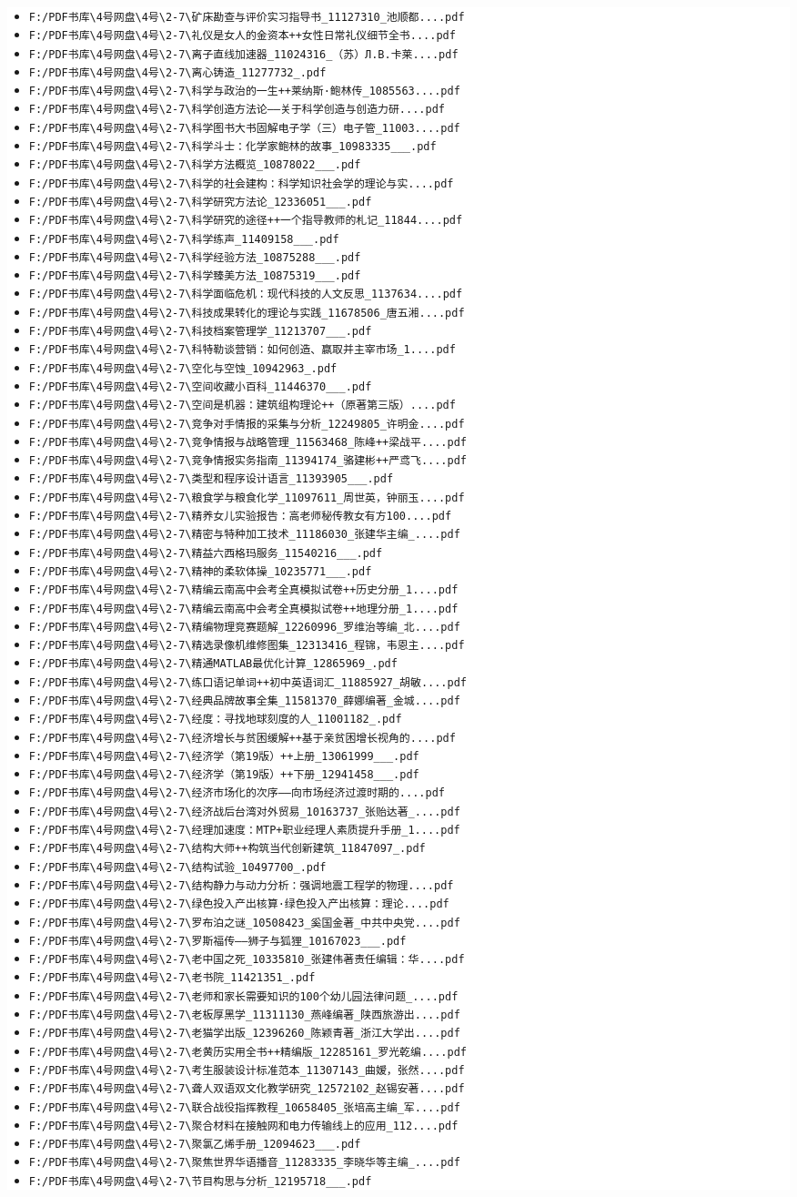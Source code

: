 - `F:/PDF书库\4号网盘\4号\2-7\矿床勘查与评价实习指导书_11127310_池顺都....pdf`
- `F:/PDF书库\4号网盘\4号\2-7\礼仪是女人的金资本++女性日常礼仪细节全书....pdf`
- `F:/PDF书库\4号网盘\4号\2-7\离子直线加速器_11024316_（苏）Л.В.卡莱....pdf`
- `F:/PDF书库\4号网盘\4号\2-7\离心铸造_11277732_.pdf`
- `F:/PDF书库\4号网盘\4号\2-7\科学与政治的一生++莱纳斯·鲍林传_1085563....pdf`
- `F:/PDF书库\4号网盘\4号\2-7\科学创造方法论——关于科学创造与创造力研....pdf`
- `F:/PDF书库\4号网盘\4号\2-7\科学图书大书固解电子学（三）电子管_11003....pdf`
- `F:/PDF书库\4号网盘\4号\2-7\科学斗士：化学家鲍林的故事_10983335___.pdf`
- `F:/PDF书库\4号网盘\4号\2-7\科学方法概览_10878022___.pdf`
- `F:/PDF书库\4号网盘\4号\2-7\科学的社会建构：科学知识社会学的理论与实....pdf`
- `F:/PDF书库\4号网盘\4号\2-7\科学研究方法论_12336051___.pdf`
- `F:/PDF书库\4号网盘\4号\2-7\科学研究的途径++一个指导教师的札记_11844....pdf`
- `F:/PDF书库\4号网盘\4号\2-7\科学练声_11409158___.pdf`
- `F:/PDF书库\4号网盘\4号\2-7\科学经验方法_10875288___.pdf`
- `F:/PDF书库\4号网盘\4号\2-7\科学臻美方法_10875319___.pdf`
- `F:/PDF书库\4号网盘\4号\2-7\科学面临危机：现代科技的人文反思_1137634....pdf`
- `F:/PDF书库\4号网盘\4号\2-7\科技成果转化的理论与实践_11678506_唐五湘....pdf`
- `F:/PDF书库\4号网盘\4号\2-7\科技档案管理学_11213707___.pdf`
- `F:/PDF书库\4号网盘\4号\2-7\科特勒谈营销：如何创造、赢取并主宰市场_1....pdf`
- `F:/PDF书库\4号网盘\4号\2-7\空化与空蚀_10942963_.pdf`
- `F:/PDF书库\4号网盘\4号\2-7\空间收藏小百科_11446370___.pdf`
- `F:/PDF书库\4号网盘\4号\2-7\空间是机器：建筑组构理论++（原著第三版）....pdf`
- `F:/PDF书库\4号网盘\4号\2-7\竞争对手情报的采集与分析_12249805_许明金....pdf`
- `F:/PDF书库\4号网盘\4号\2-7\竞争情报与战略管理_11563468_陈峰++梁战平....pdf`
- `F:/PDF书库\4号网盘\4号\2-7\竞争情报实务指南_11394174_骆建彬++严鸢飞....pdf`
- `F:/PDF书库\4号网盘\4号\2-7\类型和程序设计语言_11393905___.pdf`
- `F:/PDF书库\4号网盘\4号\2-7\粮食学与粮食化学_11097611_周世英，钟丽玉....pdf`
- `F:/PDF书库\4号网盘\4号\2-7\精养女儿实验报告：高老师秘传教女有方100....pdf`
- `F:/PDF书库\4号网盘\4号\2-7\精密与特种加工技术_11186030_张建华主编_....pdf`
- `F:/PDF书库\4号网盘\4号\2-7\精益六西格玛服务_11540216___.pdf`
- `F:/PDF书库\4号网盘\4号\2-7\精神的柔软体操_10235771___.pdf`
- `F:/PDF书库\4号网盘\4号\2-7\精编云南高中会考全真模拟试卷++历史分册_1....pdf`
- `F:/PDF书库\4号网盘\4号\2-7\精编云南高中会考全真模拟试卷++地理分册_1....pdf`
- `F:/PDF书库\4号网盘\4号\2-7\精编物理竞赛题解_12260996_罗维治等编_北....pdf`
- `F:/PDF书库\4号网盘\4号\2-7\精选录像机维修图集_12313416_程锦，韦恩主....pdf`
- `F:/PDF书库\4号网盘\4号\2-7\精通MATLAB最优化计算_12865969_.pdf`
- `F:/PDF书库\4号网盘\4号\2-7\练口语记单词++初中英语词汇_11885927_胡敏....pdf`
- `F:/PDF书库\4号网盘\4号\2-7\经典品牌故事全集_11581370_薛娜编著_金城....pdf`
- `F:/PDF书库\4号网盘\4号\2-7\经度：寻找地球刻度的人_11001182_.pdf`
- `F:/PDF书库\4号网盘\4号\2-7\经济增长与贫困缓解++基于亲贫困增长视角的....pdf`
- `F:/PDF书库\4号网盘\4号\2-7\经济学（第19版）++上册_13061999___.pdf`
- `F:/PDF书库\4号网盘\4号\2-7\经济学（第19版）++下册_12941458___.pdf`
- `F:/PDF书库\4号网盘\4号\2-7\经济市场化的次序——向市场经济过渡时期的....pdf`
- `F:/PDF书库\4号网盘\4号\2-7\经济战后台湾对外贸易_10163737_张贻达著_....pdf`
- `F:/PDF书库\4号网盘\4号\2-7\经理加速度：MTP+职业经理人素质提升手册_1....pdf`
- `F:/PDF书库\4号网盘\4号\2-7\结构大师++构筑当代创新建筑_11847097_.pdf`
- `F:/PDF书库\4号网盘\4号\2-7\结构试验_10497700_.pdf`
- `F:/PDF书库\4号网盘\4号\2-7\结构静力与动力分析：强调地震工程学的物理....pdf`
- `F:/PDF书库\4号网盘\4号\2-7\绿色投入产出核算·绿色投入产出核算：理论....pdf`
- `F:/PDF书库\4号网盘\4号\2-7\罗布泊之谜_10508423_奚国金著_中共中央党....pdf`
- `F:/PDF书库\4号网盘\4号\2-7\罗斯福传——狮子与狐狸_10167023___.pdf`
- `F:/PDF书库\4号网盘\4号\2-7\老中国之死_10335810_张建伟著责任编辑：华....pdf`
- `F:/PDF书库\4号网盘\4号\2-7\老书院_11421351_.pdf`
- `F:/PDF书库\4号网盘\4号\2-7\老师和家长需要知识的100个幼儿园法律问题_....pdf`
- `F:/PDF书库\4号网盘\4号\2-7\老板厚黑学_11311130_燕峰编著_陕西旅游出....pdf`
- `F:/PDF书库\4号网盘\4号\2-7\老猫学出版_12396260_陈颖青著_浙江大学出....pdf`
- `F:/PDF书库\4号网盘\4号\2-7\老黄历实用全书++精编版_12285161_罗光乾编....pdf`
- `F:/PDF书库\4号网盘\4号\2-7\考生服装设计标准范本_11307143_曲嫒，张然....pdf`
- `F:/PDF书库\4号网盘\4号\2-7\聋人双语双文化教学研究_12572102_赵锡安著....pdf`
- `F:/PDF书库\4号网盘\4号\2-7\联合战役指挥教程_10658405_张培高主编_军....pdf`
- `F:/PDF书库\4号网盘\4号\2-7\聚合材料在接触网和电力传输线上的应用_112....pdf`
- `F:/PDF书库\4号网盘\4号\2-7\聚氯乙烯手册_12094623___.pdf`
- `F:/PDF书库\4号网盘\4号\2-7\聚焦世界华语播音_11283335_李晓华等主编_....pdf`
- `F:/PDF书库\4号网盘\4号\2-7\节目构思与分析_12195718___.pdf`